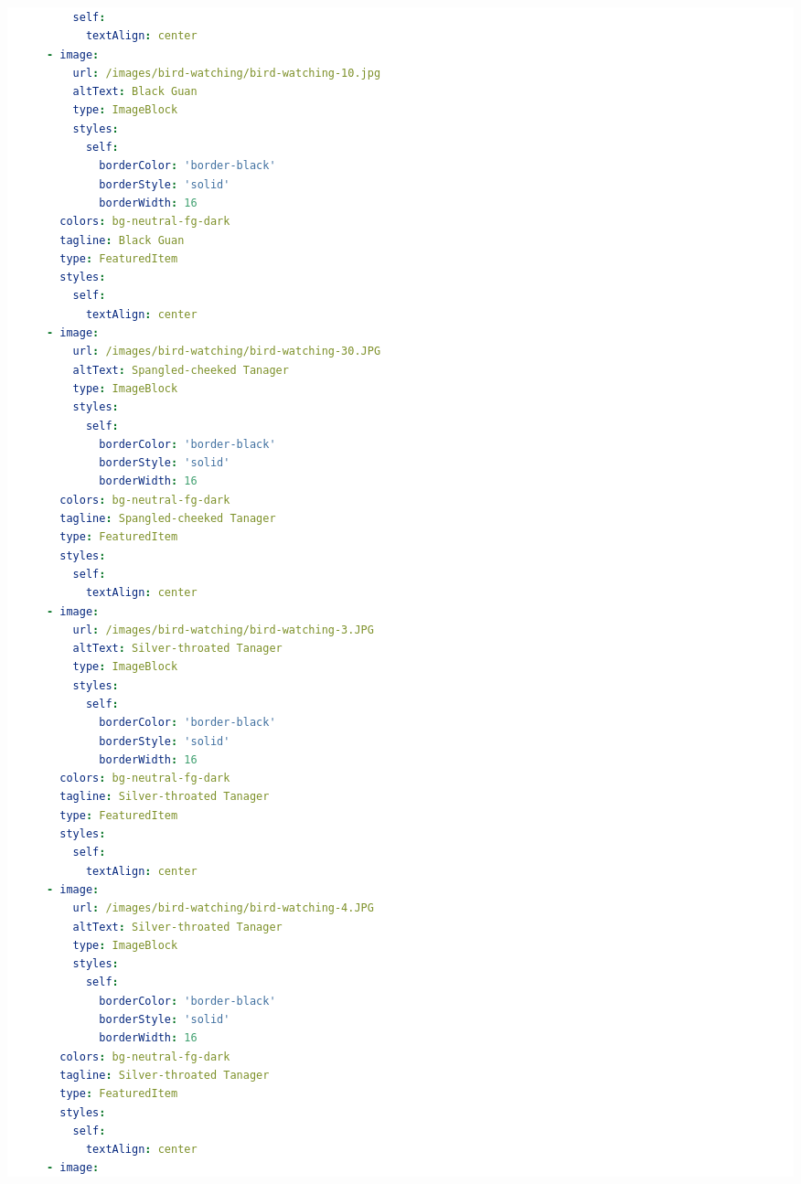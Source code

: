 ```yaml
          self:
            textAlign: center
      - image:
          url: /images/bird-watching/bird-watching-10.jpg
          altText: Black Guan
          type: ImageBlock
          styles:
            self:
              borderColor: 'border-black'
              borderStyle: 'solid'
              borderWidth: 16
        colors: bg-neutral-fg-dark
        tagline: Black Guan
        type: FeaturedItem
        styles:
          self:
            textAlign: center
      - image:
          url: /images/bird-watching/bird-watching-30.JPG
          altText: Spangled-cheeked Tanager
          type: ImageBlock
          styles:
            self:
              borderColor: 'border-black'
              borderStyle: 'solid'
              borderWidth: 16
        colors: bg-neutral-fg-dark
        tagline: Spangled-cheeked Tanager
        type: FeaturedItem
        styles:
          self:
            textAlign: center
      - image:
          url: /images/bird-watching/bird-watching-3.JPG
          altText: Silver-throated Tanager
          type: ImageBlock
          styles:
            self:
              borderColor: 'border-black'
              borderStyle: 'solid'
              borderWidth: 16
        colors: bg-neutral-fg-dark
        tagline: Silver-throated Tanager
        type: FeaturedItem
        styles:
          self:
            textAlign: center
      - image:
          url: /images/bird-watching/bird-watching-4.JPG
          altText: Silver-throated Tanager
          type: ImageBlock
          styles:
            self:
              borderColor: 'border-black'
              borderStyle: 'solid'
              borderWidth: 16
        colors: bg-neutral-fg-dark
        tagline: Silver-throated Tanager
        type: FeaturedItem
        styles:
          self:
            textAlign: center
      - image:
```